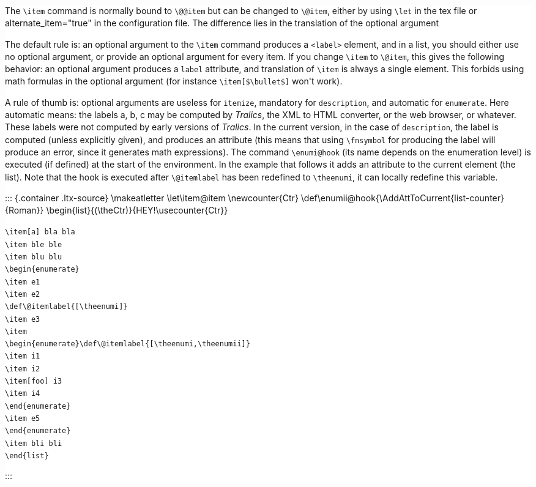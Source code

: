 The `\item` command is normally bound to `\@@item` but can be changed to
`\@item`, either by using `\let` in the tex file or
alternate_item=\"true\" in the configuration file. The difference lies
in the translation of the optional argument

The default rule is: an optional argument to the `\item` command
produces a `<label>` element, and in a list, you should either use no
optional argument, or provide an optional argument for every item. If
you change `\item` to `\@item`, this gives the following behavior: an
optional argument produces a `label` attribute, and translation of
`\item` is always a single element. This forbids using math formulas in
the optional argument (for instance `\item[$\bullet$]` won\'t work).

A rule of thumb is: optional arguments are useless for `itemize`,
mandatory for `description`, and automatic for `enumerate`. Here
automatic means: the labels a, b, c may be computed by *Tralics*, the
XML to HTML converter, or the web browser, or whatever. These labels
were not computed by early versions of *Tralics*. In the current
version, in the case of `description`, the label is computed (unless
explicitly given), and produces an attribute (this means that using
`\fnsymbol` for producing the label will produce an error, since it
generates math expressions). The command `\enumi@hook` (its name depends
on the enumeration level) is executed (if defined) at the start of the
environment. In the example that follows it adds an attribute to the
current element (the list). Note that the hook is executed after
`\@itemlabel` has been redefined to `\theenumi`, it can locally redefine
this variable.

::: {.container .ltx-source}
    \makeatletter
    \let\item\@item
    \newcounter{Ctr}
    \def\enumii@hook{\AddAttToCurrent{list-counter}{Roman}}
    \begin{list}{(\theCtr)}{HEY!\usecounter{Ctr}}

    \item[a] bla bla
    \item ble ble 
    \item blu blu
    \begin{enumerate}
    \item e1
    \item e2
    \def\@itemlabel{[\theenumi]}
    \item e3
    \item
    \begin{enumerate}\def\@itemlabel{[\theenumi,\theenumii]}
    \item i1 
    \item i2 
    \item[foo] i3 
    \item i4
    \end{enumerate}
    \item e5
    \end{enumerate}
    \item bli bli
    \end{list}
:::
